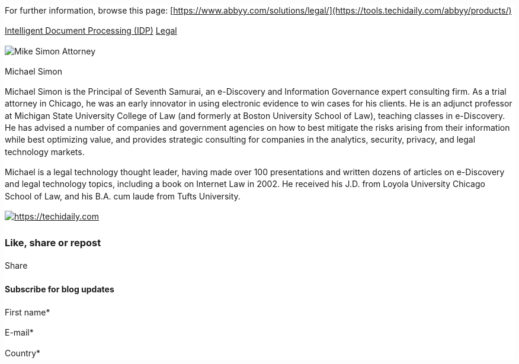 For further information, browse this page: [https://www.abbyy.com/solutions/legal/](https://tools.techidaily.com/abbyy/products/)

[Intelligent Document Processing (IDP)](https://www.abbyy.com/blog/intelligent-document-processing-idp/ "Intelligent Document Processing (IDP)") [Legal](https://tools.techidaily.com/abbyy/products/) 

![Mike Simon Attorney](https://static1.abbyy.com/abbyycommedia/25501/21-mikesimon-198x198.png)

Michael Simon

Michael Simon is the Principal of Seventh Samurai, an e-Discovery and Information Governance expert consulting firm. As a trial attorney in Chicago, he was an early innovator in using electronic evidence to win cases for his clients. He is an adjunct professor at Michigan State University College of Law (and formerly at Boston University School of Law), teaching classes in e-Discovery. He has advised a number of companies and government agencies on how to best mitigate the risks arising from their information while best optimizing value, and provides strategic consulting for companies in the analytics, security, privacy, and legal technology markets.

Michael is a legal technology thought leader, having made over 100 presentations and written dozens of articles on e-Discovery and legal technology topics, including a book on Internet Law in 2002\. He received his J.D. from Loyola University Chicago School of Law, and his B.A. cum laude from Tufts University.


<a href="https://appsumo.8odi.net/c/5597632/2105882/7443" target="_top" id="2105882">
  <img src="//a.impactradius-go.com/display-ad/7443-2105882" border="0" alt="https://techidaily.com" width="728" height="90"/>
</a>
<img height="0" width="0" src="https://appsumo.8odi.net/i/5597632/2105882/7443" style="position:absolute;visibility:hidden;" border="0" />


### Like, share or repost

Share 

#### Subscribe for blog updates

First name\*

E-mail\*

Сountry\*
